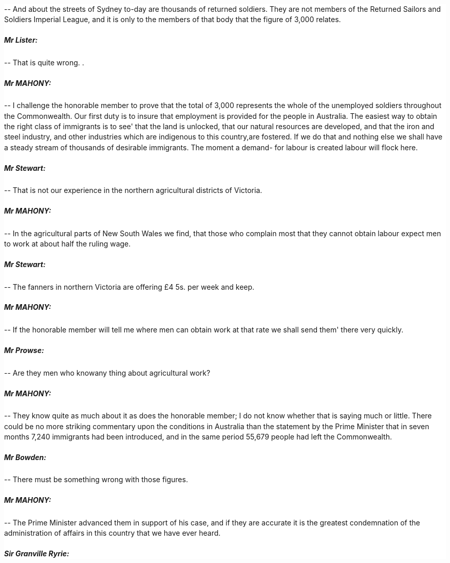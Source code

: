 -- And about the streets of Sydney to-day are thousands of returned soldiers. They are not members of the Returned Sailors and Soldiers Imperial League, and it is only to the members of that body that the figure of 3,000 relates. 

##### Mr Lister:

-- That is quite wrong. . 

##### Mr MAHONY:

-- I challenge the honorable member to prove that the total of 3,000 represents the whole of the unemployed soldiers throughout the Commonwealth. Our first duty is to insure that employment is provided for the people in Australia. The easiest way to obtain the right class of immigrants is to see' that the land is unlocked, that our natural resources are developed, and that the iron and steel industry, and other industries which are indigenous to this country,are fostered. If we do that and nothing else we shall have a steady stream of thousands of desirable immigrants. The moment a demand- for labour is created labour will flock here. 

##### Mr Stewart:

-- That is not our experience in the northern agricultural districts of Victoria. 

##### Mr MAHONY:

-- In the agricultural parts of New South Wales we find, that those who complain most that they cannot obtain labour expect men to work at about half the ruling wage. 

##### Mr Stewart:

-- The fanners in northern Victoria are offering £4 5s. per week and keep. 

##### Mr MAHONY:

-- If the honorable member will tell me where men can obtain work at that rate we shall send them' there very quickly. 

##### Mr Prowse:

-- Are they men who knowany thing about agricultural work? 

##### Mr MAHONY:

-- They know quite as much about it as does the honorable member; I do not know whether that is saying much or little. There could be no more striking commentary upon the conditions in Australia than the statement by the Prime Minister that in seven months 7,240 immigrants had been introduced, and in the same period 55,679 people had left the Commonwealth. 

##### Mr Bowden:

-- There must be something wrong with those figures. 

##### Mr MAHONY:

-- The Prime Minister advanced them in support of his case, and if they are accurate it is the greatest condemnation of the administration of affairs in this country that we have ever heard. 

##### Sir Granville Ryrie:
